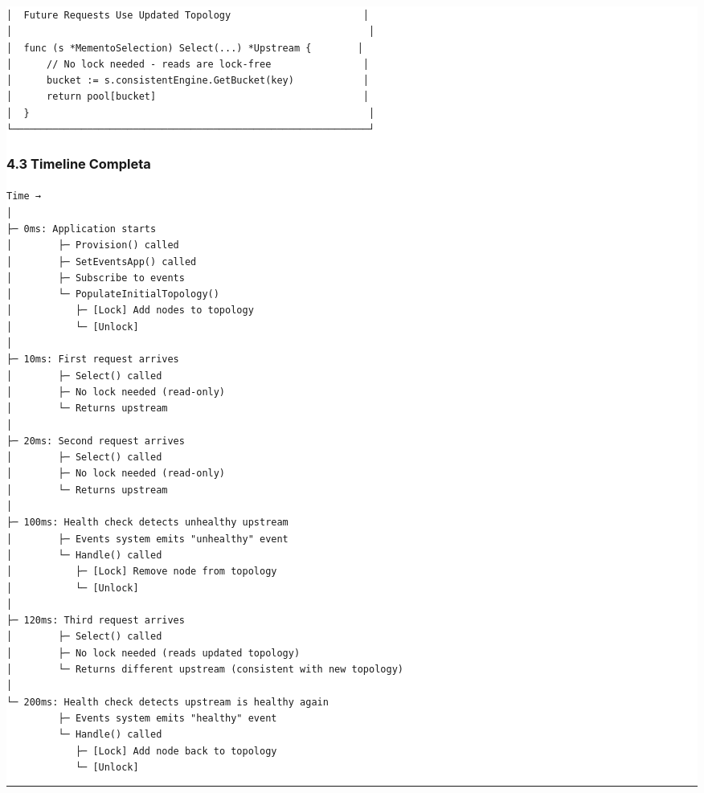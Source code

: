 ```
│  Future Requests Use Updated Topology                       │
│                                                              │
│  func (s *MementoSelection) Select(...) *Upstream {        │
│      // No lock needed - reads are lock-free                │
│      bucket := s.consistentEngine.GetBucket(key)            │
│      return pool[bucket]                                    │
│  }                                                           │
└──────────────────────────────────────────────────────────────┘
```

### 4.3 Timeline Completa

```
Time →
│
├─ 0ms: Application starts
│        ├─ Provision() called
│        ├─ SetEventsApp() called
│        ├─ Subscribe to events
│        └─ PopulateInitialTopology()
│           ├─ [Lock] Add nodes to topology
│           └─ [Unlock]
│
├─ 10ms: First request arrives
│        ├─ Select() called
│        ├─ No lock needed (read-only)
│        └─ Returns upstream
│
├─ 20ms: Second request arrives
│        ├─ Select() called
│        ├─ No lock needed (read-only)
│        └─ Returns upstream
│
├─ 100ms: Health check detects unhealthy upstream
│        ├─ Events system emits "unhealthy" event
│        └─ Handle() called
│           ├─ [Lock] Remove node from topology
│           └─ [Unlock]
│
├─ 120ms: Third request arrives
│        ├─ Select() called
│        ├─ No lock needed (reads updated topology)
│        └─ Returns different upstream (consistent with new topology)
│
└─ 200ms: Health check detects upstream is healthy again
         ├─ Events system emits "healthy" event
         └─ Handle() called
            ├─ [Lock] Add node back to topology
            └─ [Unlock]
```

---
